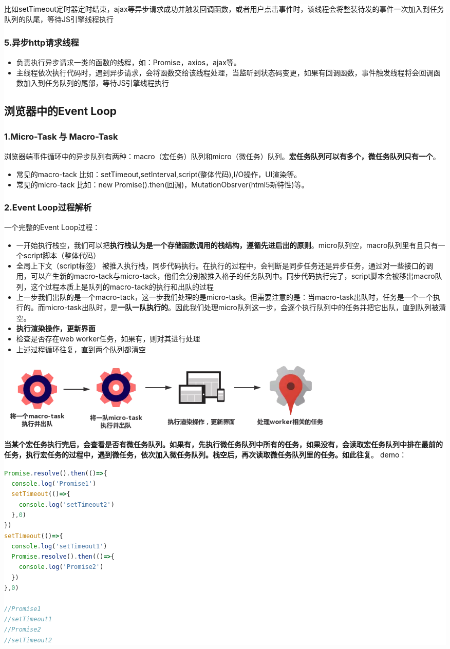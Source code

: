 比如setTimeout定时器定时结束，ajax等异步请求成功并触发回调函数，或者用户点击事件时，该线程会将整装待发的事件一次加入到任务队列的队尾，等待JS引擎线程执行

### 5.异步http请求线程

* 负责执行异步请求一类的函数的线程，如：Promise，axios，ajax等。
* 主线程依次执行代码时，遇到异步请求，会将函数交给该线程处理，当监听到状态码变更，如果有回调函数，事件触发线程将会回调函数加入到任务队列的尾部，等待JS引擎线程执行

## 浏览器中的Event Loop

### 1.Micro-Task 与 Macro-Task

浏览器端事件循环中的异步队列有两种：macro（宏任务）队列和micro（微任务）队列。**宏任务队列可以有多个，微任务队列只有一个**。

* 常见的macro-tack 比如：setTimeout,setInterval,script(整体代码),I/O操作，UI渲染等。
* 常见的micro-tack 比如：new Promise().then(回调)，MutationObsrver(html5新特性)等。

### 2.Event Loop过程解析

一个完整的Event Loop过程：

* 一开始执行栈空，我们可以把**执行栈认为是一个存储函数调用的栈结构，遵循先进后出的原则**。micro队列空，macro队列里有且只有一个script脚本（整体代码）
* 全局上下文（script标签） 被推入执行栈，同步代码执行。在执行的过程中，会判断是同步任务还是异步任务，通过对一些接口的调用，可以产生新的macro-tack与micro-tack，他们会分别被推入格子的任务队列中。同步代码执行完了，script脚本会被移出macro队列，这个过程本质上是队列的macro-tack的执行和出队的过程
* 上一步我们出队的是一个macro-tack，这一步我们处理的是micro-task。但需要注意的是：当macro-task出队时，任务是一个一个执行的。而micro-task出队时，是**一队一队执行的**。因此我们处理micro队列这一步，会逐个执行队列中的任务并把它出队，直到队列被清空。
* **执行渲染操作，更新界面**
* 检查是否存在web worker任务，如果有，则对其进行处理
* 上述过程循环往复，直到两个队列都清空

![事件循环过程](../../resource/blogs/images/浏览器和Node的事件循环/事件循环过程.png)

**当某个宏任务执行完后，会查看是否有微任务队列。如果有，先执行微任务队列中所有的任务，如果没有，会读取宏任务队列中排在最前的任务，执行宏任务的过程中，遇到微任务，依次加入微任务队列。栈空后，再次读取微任务队列里的任务。如此往复**。
demo：

```javascript
Promise.resolve().then(()=>{
  console.log('Promise1')  
  setTimeout(()=>{
    console.log('setTimeout2')
  },0)
})
setTimeout(()=>{
  console.log('setTimeout1')
  Promise.resolve().then(()=>{
    console.log('Promise2')
  })
},0)

//Promise1
//setTimeout1
//Promise2
//setTimeout2
```
